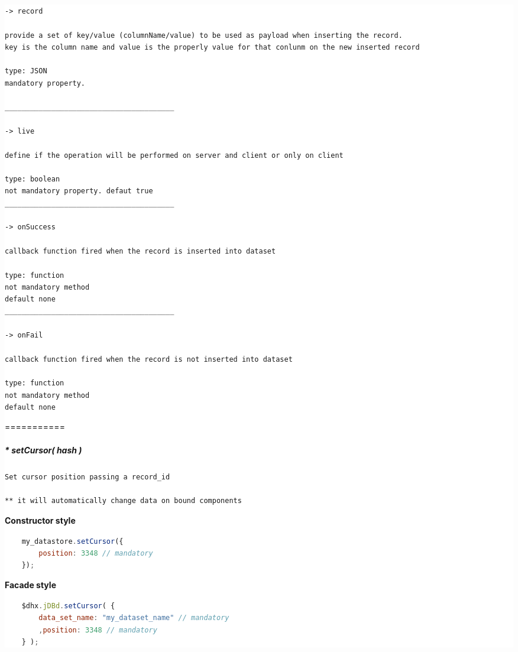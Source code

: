     -> record

    provide a set of key/value (columnName/value) to be used as payload when inserting the record.
    key is the column name and value is the properly value for that conlunm on the new inserted record

    type: JSON
    mandatory property.

    ________________________________________

    -> live

    define if the operation will be performed on server and client or only on client

    type: boolean
    not mandatory property. defaut true
    ________________________________________

    -> onSuccess

    callback function fired when the record is inserted into dataset

    type: function
    not mandatory method
    default none
    ________________________________________

    -> onFail

    callback function fired when the record is not inserted into dataset

    type: function
    not mandatory method
    default none

===========

##### * *setCursor( hash )*

	Set cursor position passing a record_id

	** it will automatically change data on bound components

**Constructor style**

```javascript
	my_datastore.setCursor({
		position: 3348 // mandatory
	});
```

**Facade style**

```javascript
	$dhx.jDBd.setCursor( {
		data_set_name: "my_dataset_name" // mandatory
		,position: 3348 // mandatory
	} );
```
